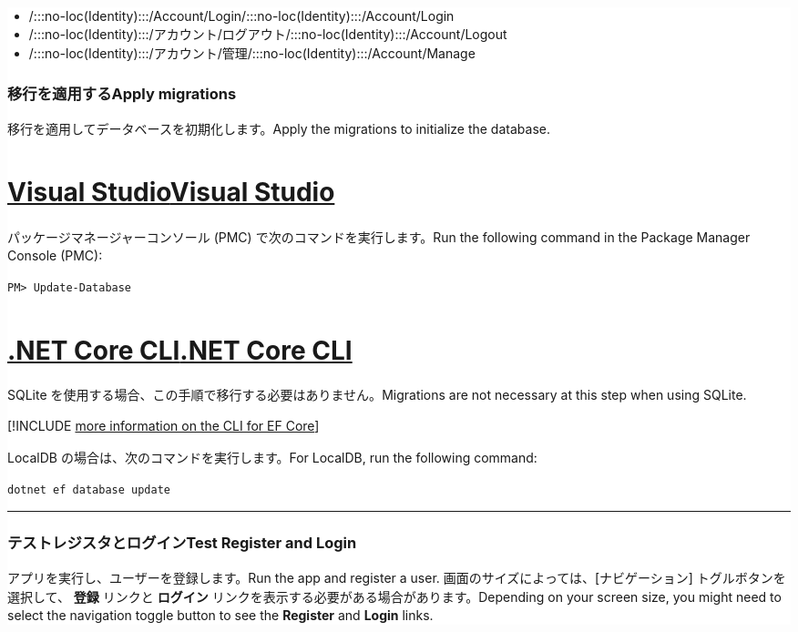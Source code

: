 * <span data-ttu-id="58db7-137">/:::no-loc(Identity):::/Account/Login</span><span class="sxs-lookup"><span data-stu-id="58db7-137">/:::no-loc(Identity):::/Account/Login</span></span>
* <span data-ttu-id="58db7-138">/:::no-loc(Identity):::/アカウント/ログアウト</span><span class="sxs-lookup"><span data-stu-id="58db7-138">/:::no-loc(Identity):::/Account/Logout</span></span>
* <span data-ttu-id="58db7-139">/:::no-loc(Identity):::/アカウント/管理</span><span class="sxs-lookup"><span data-stu-id="58db7-139">/:::no-loc(Identity):::/Account/Manage</span></span>

### <a name="apply-migrations"></a><span data-ttu-id="58db7-140">移行を適用する</span><span class="sxs-lookup"><span data-stu-id="58db7-140">Apply migrations</span></span>

<span data-ttu-id="58db7-141">移行を適用してデータベースを初期化します。</span><span class="sxs-lookup"><span data-stu-id="58db7-141">Apply the migrations to initialize the database.</span></span>

# <a name="visual-studio"></a>[<span data-ttu-id="58db7-142">Visual Studio</span><span class="sxs-lookup"><span data-stu-id="58db7-142">Visual Studio</span></span>](#tab/visual-studio)

<span data-ttu-id="58db7-143">パッケージマネージャーコンソール (PMC) で次のコマンドを実行します。</span><span class="sxs-lookup"><span data-stu-id="58db7-143">Run the following command in the Package Manager Console (PMC):</span></span>

`PM> Update-Database`

# <a name="net-core-cli"></a>[<span data-ttu-id="58db7-144">.NET Core CLI</span><span class="sxs-lookup"><span data-stu-id="58db7-144">.NET Core CLI</span></span>](#tab/netcore-cli)

<span data-ttu-id="58db7-145">SQLite を使用する場合、この手順で移行する必要はありません。</span><span class="sxs-lookup"><span data-stu-id="58db7-145">Migrations are not necessary at this step when using SQLite.</span></span>

[!INCLUDE [more information on the CLI for EF Core](~/includes/ef-cli.md)]

<span data-ttu-id="58db7-146">LocalDB の場合は、次のコマンドを実行します。</span><span class="sxs-lookup"><span data-stu-id="58db7-146">For LocalDB, run the following command:</span></span>

```dotnetcli
dotnet ef database update
```

---

### <a name="test-register-and-login"></a><span data-ttu-id="58db7-147">テストレジスタとログイン</span><span class="sxs-lookup"><span data-stu-id="58db7-147">Test Register and Login</span></span>

<span data-ttu-id="58db7-148">アプリを実行し、ユーザーを登録します。</span><span class="sxs-lookup"><span data-stu-id="58db7-148">Run the app and register a user.</span></span> <span data-ttu-id="58db7-149">画面のサイズによっては、[ナビゲーション] トグルボタンを選択して、 **登録** リンクと **ログイン** リンクを表示する必要がある場合があります。</span><span class="sxs-lookup"><span data-stu-id="58db7-149">Depending on your screen size, you might need to select the navigation toggle button to see the **Register** and **Login** links.</span></span>
